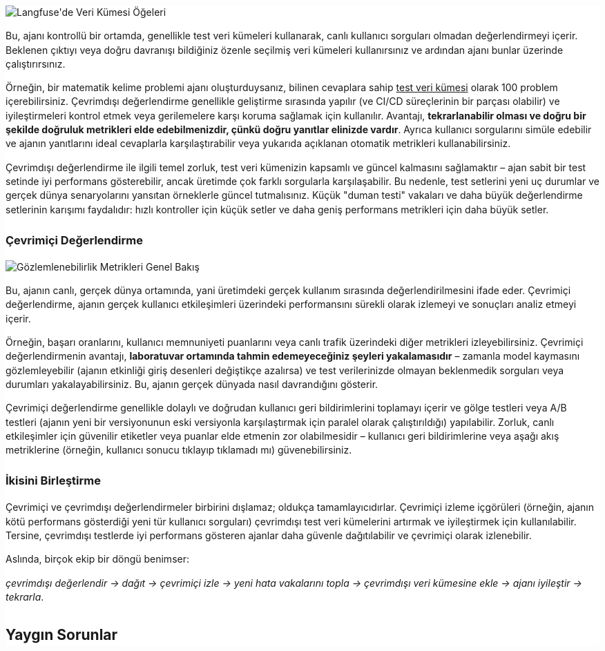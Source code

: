 ![Langfuse'de Veri Kümesi Öğeleri](https://langfuse.com/images/cookbook/example-autogen-evaluation/example-dataset.png)

Bu, ajanı kontrollü bir ortamda, genellikle test veri kümeleri kullanarak, canlı kullanıcı sorguları olmadan değerlendirmeyi içerir. Beklenen çıktıyı veya doğru davranışı bildiğiniz özenle seçilmiş veri kümeleri kullanırsınız ve ardından ajanı bunlar üzerinde çalıştırırsınız.

Örneğin, bir matematik kelime problemi ajanı oluşturduysanız, bilinen cevaplara sahip [test veri kümesi](https://huggingface.co/datasets/gsm8k) olarak 100 problem içerebilirsiniz. Çevrimdışı değerlendirme genellikle geliştirme sırasında yapılır (ve CI/CD süreçlerinin bir parçası olabilir) ve iyileştirmeleri kontrol etmek veya gerilemelere karşı koruma sağlamak için kullanılır. Avantajı, **tekrarlanabilir olması ve doğru bir şekilde doğruluk metrikleri elde edebilmenizdir, çünkü doğru yanıtlar elinizde vardır**. Ayrıca kullanıcı sorgularını simüle edebilir ve ajanın yanıtlarını ideal cevaplarla karşılaştırabilir veya yukarıda açıklanan otomatik metrikleri kullanabilirsiniz.

Çevrimdışı değerlendirme ile ilgili temel zorluk, test veri kümenizin kapsamlı ve güncel kalmasını sağlamaktır – ajan sabit bir test setinde iyi performans gösterebilir, ancak üretimde çok farklı sorgularla karşılaşabilir. Bu nedenle, test setlerini yeni uç durumlar ve gerçek dünya senaryolarını yansıtan örneklerle güncel tutmalısınız​. Küçük "duman testi" vakaları ve daha büyük değerlendirme setlerinin karışımı faydalıdır: hızlı kontroller için küçük setler ve daha geniş performans metrikleri için daha büyük setler​.

### Çevrimiçi Değerlendirme 

![Gözlemlenebilirlik Metrikleri Genel Bakış](https://langfuse.com/images/cookbook/example-autogen-evaluation/dashboard.png)

Bu, ajanın canlı, gerçek dünya ortamında, yani üretimdeki gerçek kullanım sırasında değerlendirilmesini ifade eder. Çevrimiçi değerlendirme, ajanın gerçek kullanıcı etkileşimleri üzerindeki performansını sürekli olarak izlemeyi ve sonuçları analiz etmeyi içerir.

Örneğin, başarı oranlarını, kullanıcı memnuniyeti puanlarını veya canlı trafik üzerindeki diğer metrikleri izleyebilirsiniz. Çevrimiçi değerlendirmenin avantajı, **laboratuvar ortamında tahmin edemeyeceğiniz şeyleri yakalamasıdır** – zamanla model kaymasını gözlemleyebilir (ajanın etkinliği giriş desenleri değiştikçe azalırsa) ve test verilerinizde olmayan beklenmedik sorguları veya durumları yakalayabilirsiniz​. Bu, ajanın gerçek dünyada nasıl davrandığını gösterir.

Çevrimiçi değerlendirme genellikle dolaylı ve doğrudan kullanıcı geri bildirimlerini toplamayı içerir ve gölge testleri veya A/B testleri (ajanın yeni bir versiyonunun eski versiyonla karşılaştırmak için paralel olarak çalıştırıldığı) yapılabilir. Zorluk, canlı etkileşimler için güvenilir etiketler veya puanlar elde etmenin zor olabilmesidir – kullanıcı geri bildirimlerine veya aşağı akış metriklerine (örneğin, kullanıcı sonucu tıklayıp tıklamadı mı) güvenebilirsiniz.

### İkisini Birleştirme

Çevrimiçi ve çevrimdışı değerlendirmeler birbirini dışlamaz; oldukça tamamlayıcıdırlar. Çevrimiçi izleme içgörüleri (örneğin, ajanın kötü performans gösterdiği yeni tür kullanıcı sorguları) çevrimdışı test veri kümelerini artırmak ve iyileştirmek için kullanılabilir. Tersine, çevrimdışı testlerde iyi performans gösteren ajanlar daha güvenle dağıtılabilir ve çevrimiçi olarak izlenebilir.

Aslında, birçok ekip bir döngü benimser:

_çevrimdışı değerlendir -> dağıt -> çevrimiçi izle -> yeni hata vakalarını topla -> çevrimdışı veri kümesine ekle -> ajanı iyileştir -> tekrarla_.

## Yaygın Sorunlar
